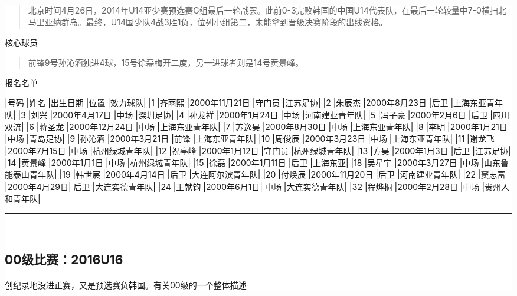 >北京时间4月26日，2014年U14亚少赛预选赛G组最后一轮战罢。此前0-3完败韩国的中国U14代表队，在最后一轮较量中7-0横扫北马里亚纳群岛。最终，U14国少队4战3胜1负，位列小组第二，未能拿到晋级决赛阶段的出线资格。

核心球员

>前锋9号孙沁涵独进4球，15号徐磊梅开二度，另一进球者则是14号黄景峰。

报名名单

|号码	|姓名	|出生日期	|位置	|效力球队|
|1	|齐雨熙	|2000年11月21日	|守门员	|江苏足协|
|2	|朱辰杰	|2000年8月23日	|后卫	|上海东亚青年队|
|3	|刘兴	|2000年4月17日	|中场	|深圳足协|
|4	|孙龙祥	|2000年1月24日	|中场	|河南建业青年队|
|5	|冯子豪	|2000年2月6日	|后卫	|四川双流|
|6	|蒋圣龙	|2000年12月24日	|中场	|上海东亚青年队|
|7	|苏逸昊	|2000年8月30日	|中场	|上海东亚青年队|
|8	|李明	|2000年1月21日	|中场	|青岛足协|
|9	|孙沁涵	|2000年3月21日	|前锋	|上海东亚青年队|
|10	|周俊辰	|2000年3月23日	|中场	|上海东亚青年队|
|11	|谢龙飞	|2000年7月15日	|中场	|杭州绿城青年队|
|12	|祝亭峰	|2000年1月12日	|守门员	|杭州绿城青年队|
|13	|方昊	|2000年1月3日	|后卫	|江苏足协|
|14	|黄景峰	|2000年1月1日	|中场	|杭州绿城青年队|
|15	|徐磊	|2000年1月11日	|后卫	|上海东亚|
|18	|吴星宇	|2000年3月27日	|中场	|山东鲁能泰山青年队|
|19	|韩世宸	|2000年4月14日	|后卫	|大连阿尔滨青年队|
|20	|付焕辰	|2000年11月20日	|后卫	|河南建业青年队|
|22	|窦志富	|2000年4月29日|	后卫	|大连实德青年队|
|24	|王献钧	|2000年6月1日|	中场	|大连实德青年队|
|32	|程烨桐	|2000年2月28日	|中场	|贵州人和青年队|

***
<br>

00级比赛：2016U16
-

创纪录地没进正赛，又是预选赛负韩国。有关00级的一个整体描述
